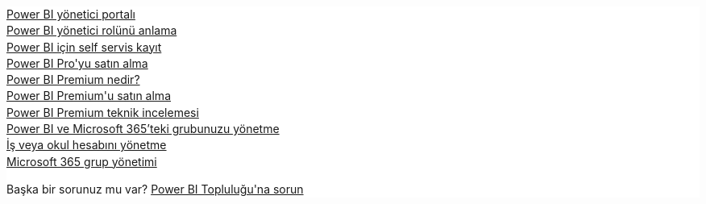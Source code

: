 [Power BI yönetici portalı](service-admin-portal.md)  
[Power BI yönetici rolünü anlama](service-admin-role.md)  
[Power BI için self servis kayıt](../fundamentals/service-self-service-signup-for-power-bi.md)  
[Power BI Pro'yu satın alma](service-admin-purchasing-power-bi-pro.md)  
[Power BI Premium nedir?](service-premium-what-is.md)  
[Power BI Premium'u satın alma](service-admin-premium-purchase.md)  
[Power BI Premium teknik incelemesi](https://aka.ms/pbipremiumwhitepaper)  
[Power BI ve Microsoft 365’teki grubunuzu yönetme](../collaborate-share/service-manage-app-workspace-in-power-bi-and-office-365.md)  
[İş veya okul hesabını yönetme](/office365/servicedescriptions/office-365-platform-service-description/user-account-management/)  
[Microsoft 365 grup yönetimi](/office365/admin/email/create-edit-or-delete-a-security-group/)  

Başka bir sorunuz mu var? [Power BI Topluluğu'na sorun](https://community.powerbi.com/)

[1]: https://docs.microsoft.com/powershell/scripting/overview
